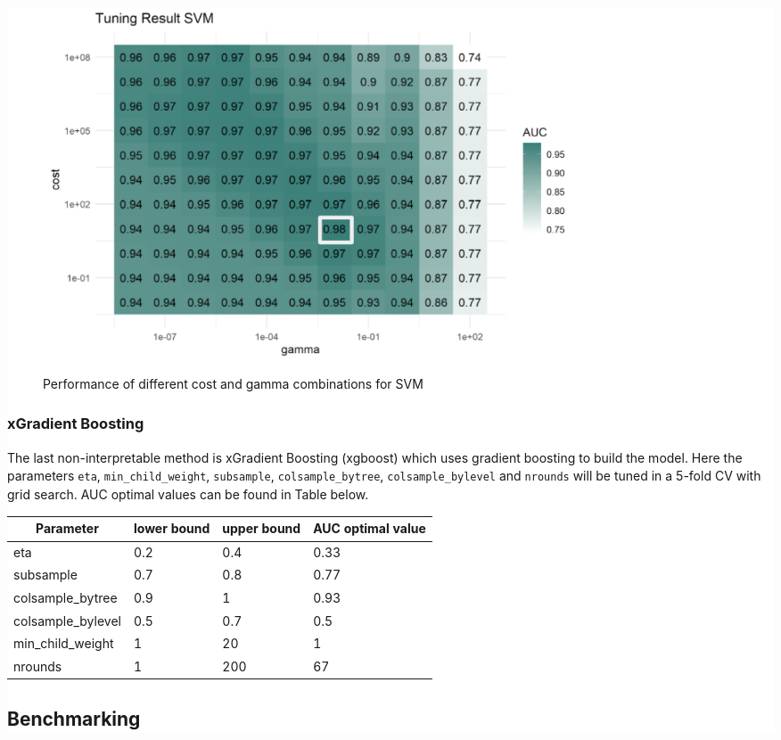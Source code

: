 <figure>
  <img src="assets/plots/tuning_svm.png" width="600" />
  <figcaption>Performance of different cost and gamma combinations for SVM</figcaption>
</figure>

### xGradient Boosting

The last non-interpretable method is xGradient Boosting (xgboost) which uses gradient boosting to build the model. Here the parameters `eta`, `min_child_weight`, `subsample`, `colsample_bytree`, `colsample_bylevel` and `nrounds` will be tuned in a 5-fold CV with grid search. AUC optimal values can be found in Table below.

| Parameter                   | lower bound   | upper bound   | AUC optimal value |
| --------------------------- | ------------- | ------------- | ----------------- |
| eta                         | 0.2           | 0.4           | 0.33              |
| subsample                   | 0.7           | 0.8           | 0.77              |
| colsample_bytree            | 0.9           | 1             | 0.93              |
| colsample_bylevel           | 0.5           | 0.7           | 0.5               |
| min_child_weight            | 1             | 20            | 1                 |
| nrounds                     | 1             | 200           | 67                |

## Benchmarking
